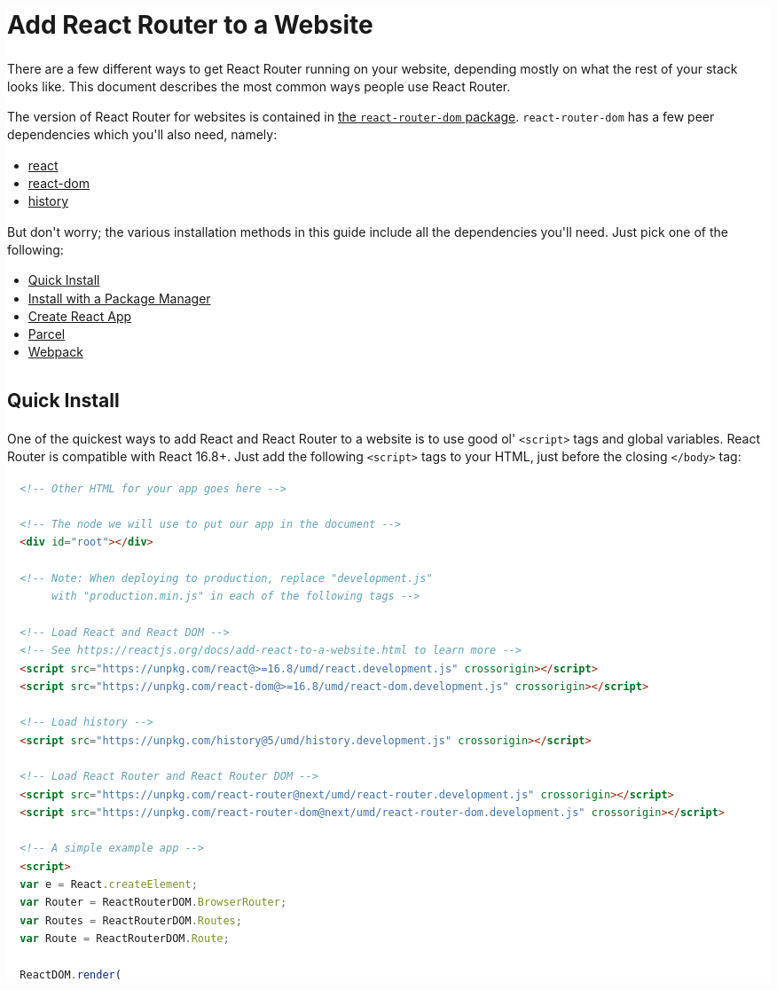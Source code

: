 <a name="top"></a>

# Add React Router to a Website

There are a few different ways to get React Router running on your website, depending mostly on what the rest of your stack looks like. This document describes the most common ways people use React Router.

The version of React Router for websites is contained in [the `react-router-dom` package](https://npm.im/react-router-dom). `react-router-dom` has a few peer dependencies which you'll also need, namely:

- [react](https://npm.im/react)
- [react-dom](https://npm.im/react-dom)
- [history](https://npm.im/history)

But don't worry; the various installation methods in this guide include all the dependencies you'll need. Just pick one of the following:

- [Quick Install](#quick-install)
- [Install with a Package Manager](#install-with-a-package-manager)
- [Create React App](#create-react-app)
- [Parcel](#parcel)
- [Webpack](#webpack)

<a name="quick-install"></a>

## Quick Install

One of the quickest ways to add React and React Router to a website is to use
good ol' `<script>` tags and global variables. React Router is compatible with
React 16.8+. Just add the following `<script>` tags to your HTML, just before
the closing `</body>` tag:

```html
  <!-- Other HTML for your app goes here -->

  <!-- The node we will use to put our app in the document -->
  <div id="root"></div>

  <!-- Note: When deploying to production, replace "development.js"
       with "production.min.js" in each of the following tags -->

  <!-- Load React and React DOM -->
  <!-- See https://reactjs.org/docs/add-react-to-a-website.html to learn more -->
  <script src="https://unpkg.com/react@>=16.8/umd/react.development.js" crossorigin></script>
  <script src="https://unpkg.com/react-dom@>=16.8/umd/react-dom.development.js" crossorigin></script>

  <!-- Load history -->
  <script src="https://unpkg.com/history@5/umd/history.development.js" crossorigin></script>

  <!-- Load React Router and React Router DOM -->
  <script src="https://unpkg.com/react-router@next/umd/react-router.development.js" crossorigin></script>
  <script src="https://unpkg.com/react-router-dom@next/umd/react-router-dom.development.js" crossorigin></script>

  <!-- A simple example app -->
  <script>
  var e = React.createElement;
  var Router = ReactRouterDOM.BrowserRouter;
  var Routes = ReactRouterDOM.Routes;
  var Route = ReactRouterDOM.Route;

  ReactDOM.render(
```